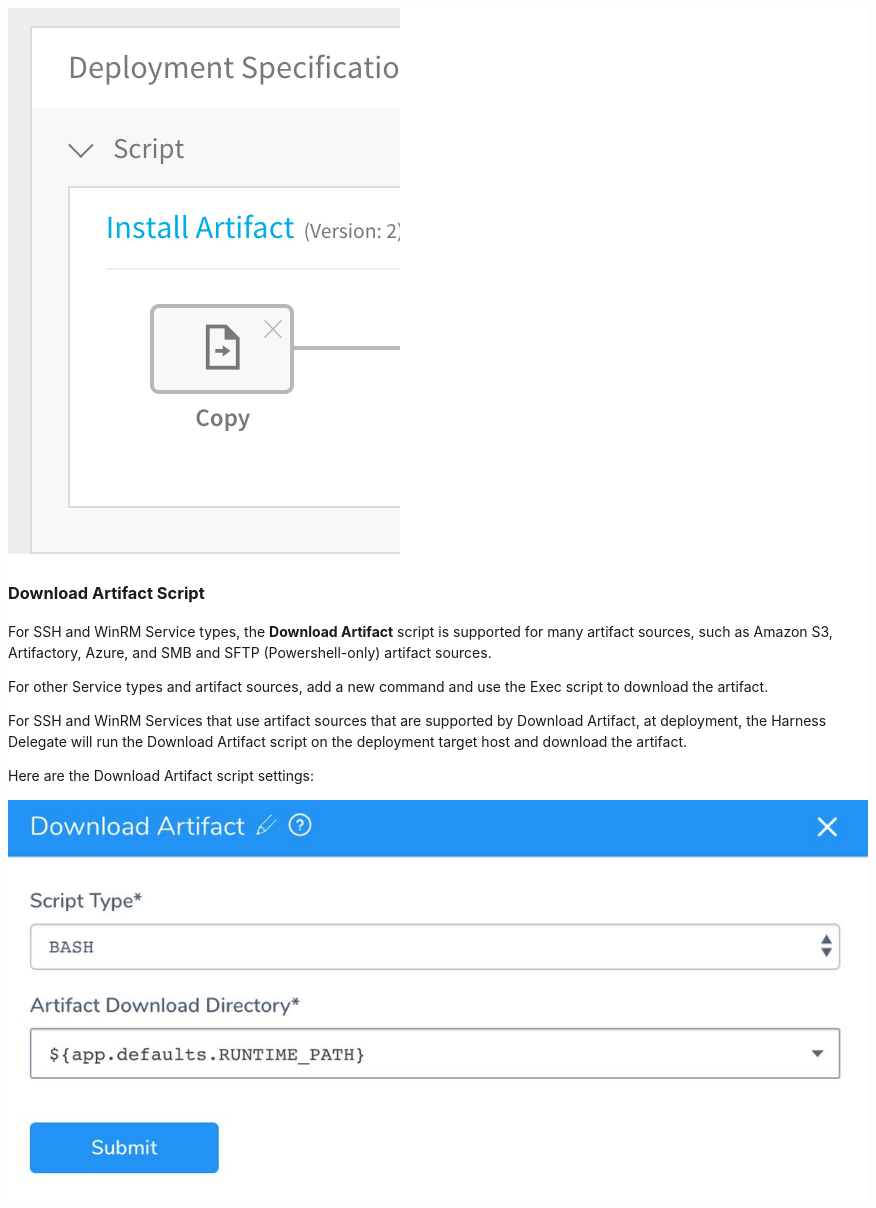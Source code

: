    ![](./static/service-types-and-artifact-sources-24.png)

### Download Artifact Script

For SSH and WinRM Service types, the **Download Artifact** script is supported for many artifact sources, such as Amazon S3, Artifactory, Azure, and SMB and SFTP (Powershell-only) artifact sources.

For other Service types and artifact sources, add a new command and use the Exec script to download the artifact.

For SSH and WinRM Services that use artifact sources that are supported by Download Artifact, at deployment, the Harness Delegate will run the Download Artifact script on the deployment target host and download the artifact.

Here are the Download Artifact script settings:

![](./static/service-types-and-artifact-sources-25.png)
